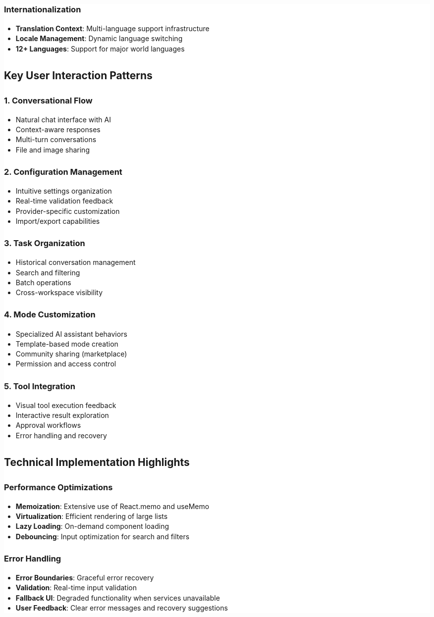 ### Internationalization
- **Translation Context**: Multi-language support infrastructure
- **Locale Management**: Dynamic language switching
- **12+ Languages**: Support for major world languages

## Key User Interaction Patterns

### 1. **Conversational Flow**
- Natural chat interface with AI
- Context-aware responses
- Multi-turn conversations
- File and image sharing

### 2. **Configuration Management**
- Intuitive settings organization
- Real-time validation feedback
- Provider-specific customization
- Import/export capabilities

### 3. **Task Organization**
- Historical conversation management
- Search and filtering
- Batch operations
- Cross-workspace visibility

### 4. **Mode Customization**
- Specialized AI assistant behaviors
- Template-based mode creation
- Community sharing (marketplace)
- Permission and access control

### 5. **Tool Integration**
- Visual tool execution feedback
- Interactive result exploration
- Approval workflows
- Error handling and recovery

## Technical Implementation Highlights

### Performance Optimizations
- **Memoization**: Extensive use of React.memo and useMemo
- **Virtualization**: Efficient rendering of large lists
- **Lazy Loading**: On-demand component loading
- **Debouncing**: Input optimization for search and filters

### Error Handling
- **Error Boundaries**: Graceful error recovery
- **Validation**: Real-time input validation
- **Fallback UI**: Degraded functionality when services unavailable
- **User Feedback**: Clear error messages and recovery suggestions
